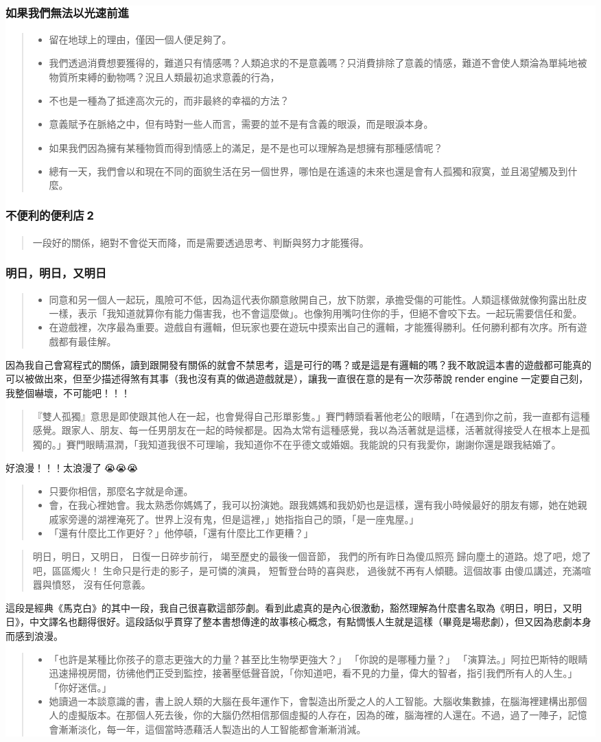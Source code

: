 ### 如果我們無法以光速前進

> - 留在地球上的理由，僅因一個人便足夠了。
> 
> - 我們透過消費想要獲得的，難道只有情感嗎？人類追求的不是意義嗎？只消費排除了意義的情感，難道不會使人類淪為單純地被物質所束縛的動物嗎？況且人類最初追求意義的行為，
> 
> - 不也是一種為了抵達高次元的，而非最終的幸福的方法？
> 
> - 意義賦予在脈絡之中，但有時對一些人而言，需要的並不是有含義的眼淚，而是眼淚本身。
> 
> - 如果我們因為擁有某種物質而得到情感上的滿足，是不是也可以理解為是想擁有那種感情呢？
> 
> - 總有一天，我們會以和現在不同的面貌生活在另一個世界，哪怕是在遙遠的未來也還是會有人孤獨和寂寞，並且渴望觸及到什麼。

### 不便利的便利店 2

> 一段好的關係，絕對不會從天而降，而是需要透過思考、判斷與努力才能獲得。

### 明日，明日，又明日

> - 同意和另一個人一起玩，風險可不低，因為這代表你願意敞開自己，放下防禦，承擔受傷的可能性。人類這樣做就像狗露出肚皮一樣，表示「我知道就算你有能力傷害我，也不會這麼做」。也像狗用嘴叼住你的手，但絕不會咬下去。一起玩需要信任和愛。
> - 在遊戲裡，次序最為重要。遊戲自有邏輯，但玩家也要在遊玩中摸索出自己的邏輯，才能獲得勝利。任何勝利都有次序。所有遊戲都有最佳解。

因為我自己會寫程式的關係，讀到跟開發有關係的就會不禁思考，這是可行的嗎？或是這是有邏輯的嗎？我不敢說這本書的遊戲都可能真的可以被做出來，但至少描述得煞有其事（我也沒有真的做過遊戲就是），讓我一直很在意的是有一次莎蒂說 render engine 一定要自己刻，我整個嚇壞，不可能吧！！！

> 『雙人孤獨』意思是即使跟其他人在一起，也會覺得自己形單影隻。」賽門轉頭看著他老公的眼睛，「在遇到你之前，我一直都有這種感覺。跟家人、朋友、每一任男朋友在一起的時候都是。因為太常有這種感覺，我以為活著就是這樣，活著就得接受人在根本上是孤獨的。」賽門眼睛濕潤，「我知道我很不可理喻，我知道你不在乎德文或婚姻。我能說的只有我愛你，謝謝你還是跟我結婚了。

好浪漫！！！太浪漫了 😭😭😭

> - 只要你相信，那麼名字就是命運。
> - 會，在我心裡她會。我太熟悉你媽媽了，我可以扮演她。跟我媽媽和我奶奶也是這樣，還有我小時候最好的朋友有娜，她在她親戚家旁邊的湖裡淹死了。世界上沒有鬼，但是這裡，」她指指自己的頭，「是一座鬼屋。」
> - 「還有什麼比工作更好？」他停頓，「還有什麼比工作更糟？」


> 明日，明日，又明日，
日復一日碎步前行，
竭至歷史的最後一個音節，
我們的所有昨日為傻瓜照亮
歸向塵土的道路。熄了吧，熄了吧，區區燭火！
生命只是行走的影子，是可憐的演員，
短暫登台時的喜與悲，
過後就不再有人傾聽。這個故事
由傻瓜講述，充滿喧囂與憤怒，
沒有任何意義。

這段是經典《馬克白》的其中一段，我自己很喜歡這部莎劇。看到此處真的是內心很激動，豁然理解為什麼書名取為《明日，明日，又明日》，中文譯名也翻得很好。這段話似乎貫穿了整本書想傳達的故事核心概念，有點惆悵人生就是這樣（畢竟是場悲劇），但又因為悲劇本身而感到浪漫。

> - 「也許是某種比你孩子的意志更強大的力量？甚至比生物學更強大？」
「你說的是哪種力量？」
「演算法。」阿拉巴斯特的眼睛迅速掃視房間，彷彿他們正受到監控，接著壓低聲音說，「你知道吧，看不見的力量，偉大的智者，指引我們所有人的人生。」
「你好迷信。」
> - 她讀過一本談意識的書，書上說人類的大腦在長年運作下，會製造出所愛之人的人工智能。大腦收集數據，在腦海裡建構出那個人的虛擬版本。在那個人死去後，你的大腦仍然相信那個虛擬的人存在，因為的確，腦海裡的人還在。不過，過了一陣子，記憶會漸漸淡化，每一年，這個當時憑藉活人製造出的人工智能都會漸漸消減。
> 
